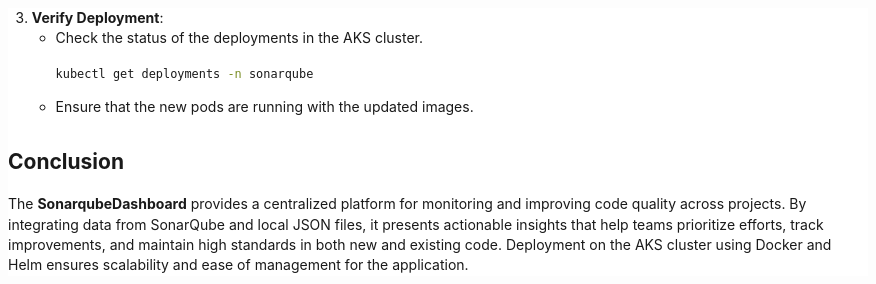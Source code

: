 3. **Verify Deployment**:
   - Check the status of the deployments in the AKS cluster.
     ```bash
     kubectl get deployments -n sonarqube
     ```
   - Ensure that the new pods are running with the updated images.

## Conclusion

The **SonarqubeDashboard** provides a centralized platform for monitoring and improving code quality across projects. By integrating data from SonarQube and local JSON files, it presents actionable insights that help teams prioritize efforts, track improvements, and maintain high standards in both new and existing code. Deployment on the AKS cluster using Docker and Helm ensures scalability and ease of management for the application.